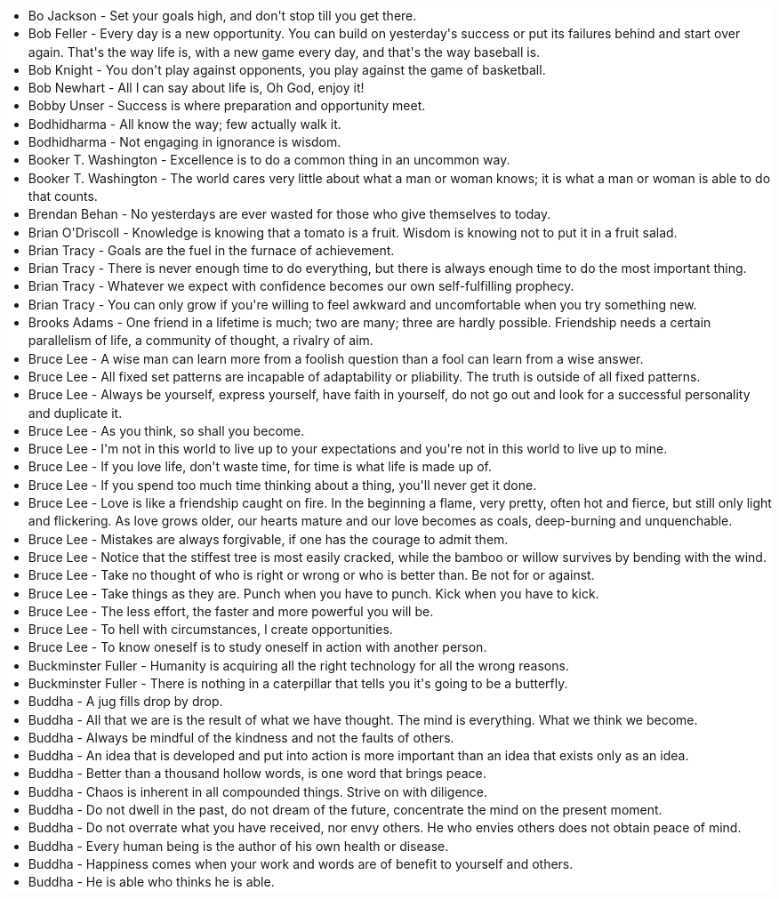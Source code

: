 - Bo Jackson - Set your goals high, and don't stop till you get there.
- Bob Feller - Every day is a new opportunity. You can build on yesterday's success or put its failures behind and start over again. That's the way life is, with a new game every day, and that's the way baseball is.
- Bob Knight - You don't play against opponents, you play against the game of basketball.
- Bob Newhart - All I can say about life is, Oh God, enjoy it!
- Bobby Unser - Success is where preparation and opportunity meet.
- Bodhidharma - All know the way; few actually walk it.
- Bodhidharma - Not engaging in ignorance is wisdom.
- Booker T. Washington - Excellence is to do a common thing in an uncommon way.
- Booker T. Washington - The world cares very little about what a man or woman knows; it is what a man or woman is able to do that counts.
- Brendan Behan - No yesterdays are ever wasted for those who give themselves to today.
- Brian O'Driscoll - Knowledge is knowing that a tomato is a fruit. Wisdom is knowing not to put it in a fruit salad.
- Brian Tracy - Goals are the fuel in the furnace of achievement.
- Brian Tracy - There is never enough time to do everything, but there is always enough time to do the most important thing.
- Brian Tracy - Whatever we expect with confidence becomes our own self-fulfilling prophecy.
- Brian Tracy - You can only grow if you're willing to feel awkward and uncomfortable when you try something new.
- Brooks Adams - One friend in a lifetime is much; two are many; three are hardly possible. Friendship needs a certain parallelism of life, a community of thought, a rivalry of aim.
- Bruce Lee - A wise man can learn more from a foolish question than a fool can learn from a wise answer.
- Bruce Lee - All fixed set patterns are incapable of adaptability or pliability. The truth is outside of all fixed patterns.
- Bruce Lee - Always be yourself, express yourself, have faith in yourself, do not go out and look for a successful personality and duplicate it.
- Bruce Lee - As you think, so shall you become.
- Bruce Lee - I'm not in this world to live up to your expectations and you're not in this world to live up to mine.
- Bruce Lee - If you love life, don't waste time, for time is what life is made up of.
- Bruce Lee - If you spend too much time thinking about a thing, you'll never get it done.
- Bruce Lee - Love is like a friendship caught on fire. In the beginning a flame, very pretty, often hot and fierce, but still only light and flickering. As love grows older, our hearts mature and our love becomes as coals, deep-burning and unquenchable.
- Bruce Lee - Mistakes are always forgivable, if one has the courage to admit them.
- Bruce Lee - Notice that the stiffest tree is most easily cracked, while the bamboo or willow survives by bending with the wind.
- Bruce Lee - Take no thought of who is right or wrong or who is better than. Be not for or against.
- Bruce Lee - Take things as they are. Punch when you have to punch. Kick when you have to kick.
- Bruce Lee - The less effort, the faster and more powerful you will be.
- Bruce Lee - To hell with circumstances, I create opportunities.
- Bruce Lee - To know oneself is to study oneself in action with another person.
- Buckminster Fuller - Humanity is acquiring all the right technology for all the wrong reasons.
- Buckminster Fuller - There is nothing in a caterpillar that tells you it's going to be a butterfly.
- Buddha - A jug fills drop by drop.
- Buddha - All that we are is the result of what we have thought. The mind is everything. What we think we become.
- Buddha - Always be mindful of the kindness and not the faults of others.
- Buddha - An idea that is developed and put into action is more important than an idea that exists only as an idea.
- Buddha - Better than a thousand hollow words, is one word that brings peace.
- Buddha - Chaos is inherent in all compounded things. Strive on with diligence.
- Buddha - Do not dwell in the past, do not dream of the future, concentrate the mind on the present moment.
- Buddha - Do not overrate what you have received, nor envy others. He who envies others does not obtain peace of mind.
- Buddha - Every human being is the author of his own health or disease.
- Buddha - Happiness comes when your work and words are of benefit to yourself and others.
- Buddha - He is able who thinks he is able.